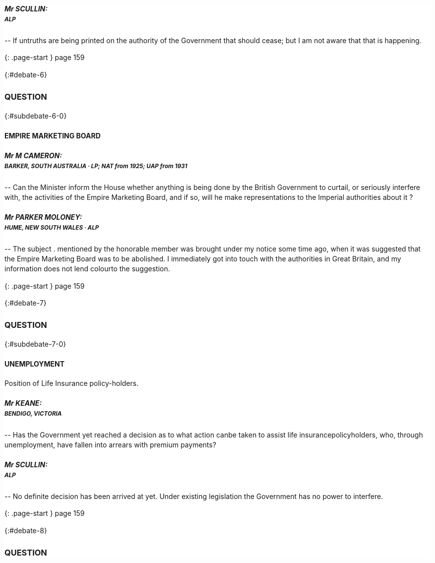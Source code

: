 ##### Mr SCULLIN:<br><small class="text-muted">ALP</small>

-- If untruths are being printed on the authority of the Government that should cease; but I am not aware that that is happening. 

{: .page-start }
page 159

{:#debate-6}
### QUESTION

{:#subdebate-6-0}
#### EMPIRE MARKETING BOARD

##### Mr M CAMERON:<br><small class="text-muted">BARKER, SOUTH AUSTRALIA &middot; LP; NAT from 1925; UAP from 1931</small>

-- Can the Minister inform the House whether anything is being done by the British Government to curtail, or seriously interfere with, the activities of the Empire Marketing Board, and if so, will he make representations to the Imperial authorities about it ? 

##### Mr PARKER MOLONEY:<br><small class="text-muted">HUME, NEW SOUTH WALES &middot; ALP</small>

-- The subject . mentioned by the honorable member was brought under my notice some time ago, when it was suggested that the Empire Marketing Board was to be abolished. I immediately got into touch with the authorities in Great Britain, and my information does not lend colourto the suggestion. 

{: .page-start }
page 159

{:#debate-7}
### QUESTION

{:#subdebate-7-0}
#### UNEMPLOYMENT

Position of Life Insurance policy-holders. 

##### Mr KEANE:<br><small class="text-muted">BENDIGO, VICTORIA</small>

-- Has the Government yet reached a decision as to what action canbe taken to assist life insurancepolicyholders, who, through unemployment, have fallen into arrears with premium payments? 

##### Mr SCULLIN:<br><small class="text-muted">ALP</small>

-- No definite decision has been arrived at yet. Under existing legislation the Government has no power to interfere. 

{: .page-start }
page 159

{:#debate-8}
### QUESTION
